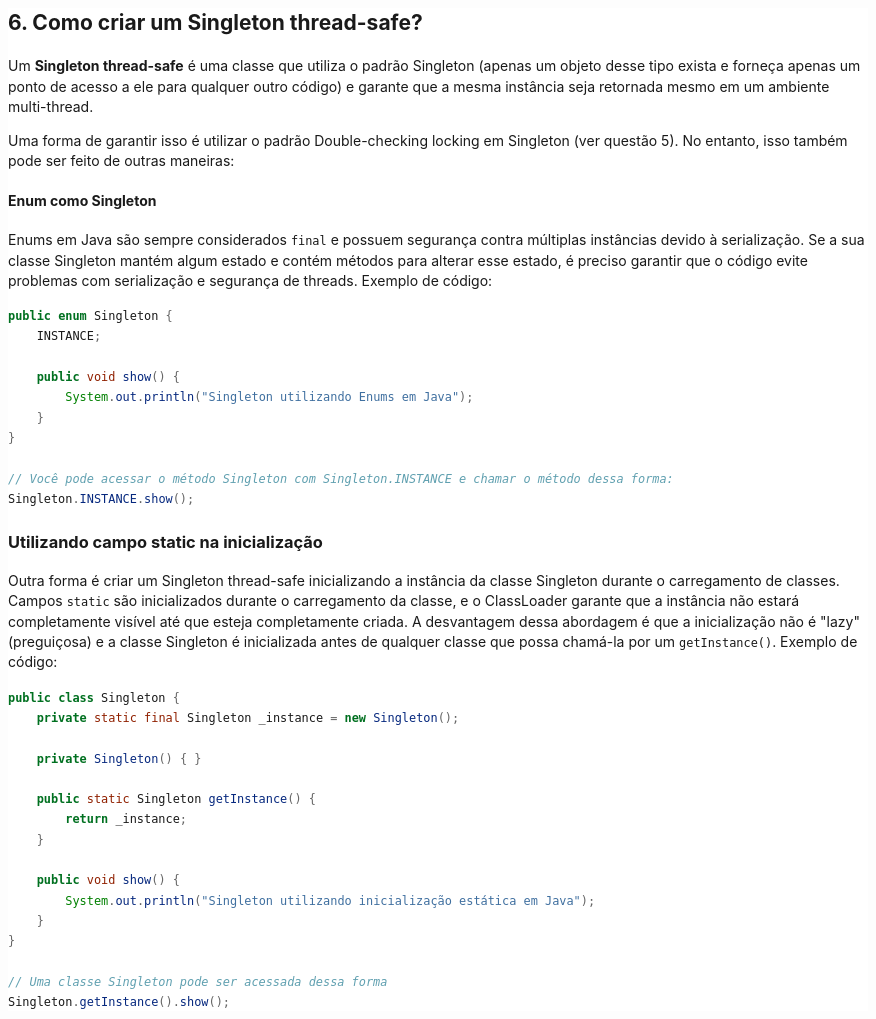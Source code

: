 ## 6. Como criar um Singleton thread-safe?

Um **Singleton thread-safe** é uma classe que utiliza o padrão Singleton (apenas um objeto desse tipo exista e forneça apenas um ponto de acesso a ele para qualquer outro código) e garante que a mesma instância seja retornada mesmo em um ambiente multi-thread.

Uma forma de garantir isso é utilizar o padrão Double-checking locking em Singleton (ver questão 5). No entanto, isso também pode ser feito de outras maneiras:

#### Enum como Singleton

Enums em Java são sempre considerados `final` e possuem segurança contra múltiplas instâncias devido à serialização. Se a sua classe Singleton mantém algum estado e contém métodos para alterar esse estado, é preciso garantir que o código evite problemas com serialização e segurança de threads. Exemplo de código:

```java
public enum Singleton {
    INSTANCE;

    public void show() {
        System.out.println("Singleton utilizando Enums em Java");
    }
}

// Você pode acessar o método Singleton com Singleton.INSTANCE e chamar o método dessa forma:
Singleton.INSTANCE.show();
```
### Utilizando campo static na inicialização  

Outra forma é criar um Singleton thread-safe inicializando a instância da classe Singleton durante o carregamento de classes. Campos `static` são inicializados durante o carregamento da classe, e o ClassLoader garante que a instância não estará completamente visível até que esteja completamente criada. A desvantagem dessa abordagem é que a inicialização não é "lazy" (preguiçosa) e a classe Singleton é inicializada antes de qualquer classe que possa chamá-la por um `getInstance()`. Exemplo de código:

```java
public class Singleton {
    private static final Singleton _instance = new Singleton();

    private Singleton() { }

    public static Singleton getInstance() {
        return _instance;
    }

    public void show() {
        System.out.println("Singleton utilizando inicialização estática em Java");
    }
}

// Uma classe Singleton pode ser acessada dessa forma
Singleton.getInstance().show();
```

